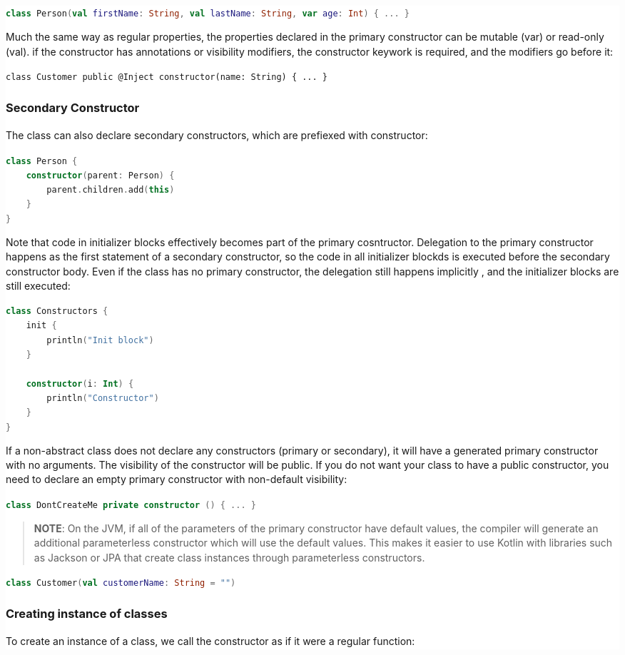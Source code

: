 ```Kotlin
class Person(val firstName: String, val lastName: String, var age: Int) { ... }
```
Much the same way as regular properties, the properties declared in the primary constructor can be mutable (var) or read-only (val).
if the constructor has annotations or visibility modifiers, the constructor keywork is required, and the modifiers go before it:

```
class Customer public @Inject constructor(name: String) { ... }
```
### Secondary Constructor
The class can also declare secondary constructors, which are prefiexed with constructor:

```Kotlin
class Person {
    constructor(parent: Person) {
        parent.children.add(this)
    }
}
```
Note that code in initializer blocks effectively becomes part of the primary cosntructor. Delegation to the primary constructor happens as the first statement of a secondary constructor, so the code in all initializer blockds is executed before the secondary constructor body. Even if the class has no primary constructor, the delegation still happens implicitly , and the initializer blocks are still executed:

```Kotlin
class Constructors {
    init {
        println("Init block")
    }

    constructor(i: Int) {
        println("Constructor")
    }
}
```
If a non-abstract class does not declare any constructors (primary or secondary), it will have a generated primary constructor with no arguments. The visibility of the constructor will be public. If you do not want your class to have a public constructor, you need to declare an empty primary constructor with non-default visibility:
```Kotlin
class DontCreateMe private constructor () { ... }
```
> **NOTE**: On the JVM, if all of the parameters of the primary constructor have default values, the compiler will generate an additional parameterless constructor which will use the default values. This makes it easier to use Kotlin with libraries such as Jackson or JPA that create class instances through parameterless constructors.

```Kotlin
class Customer(val customerName: String = "")
```
### Creating instance of classes
To create an instance of a class, we call the constructor as if it were a regular function:
